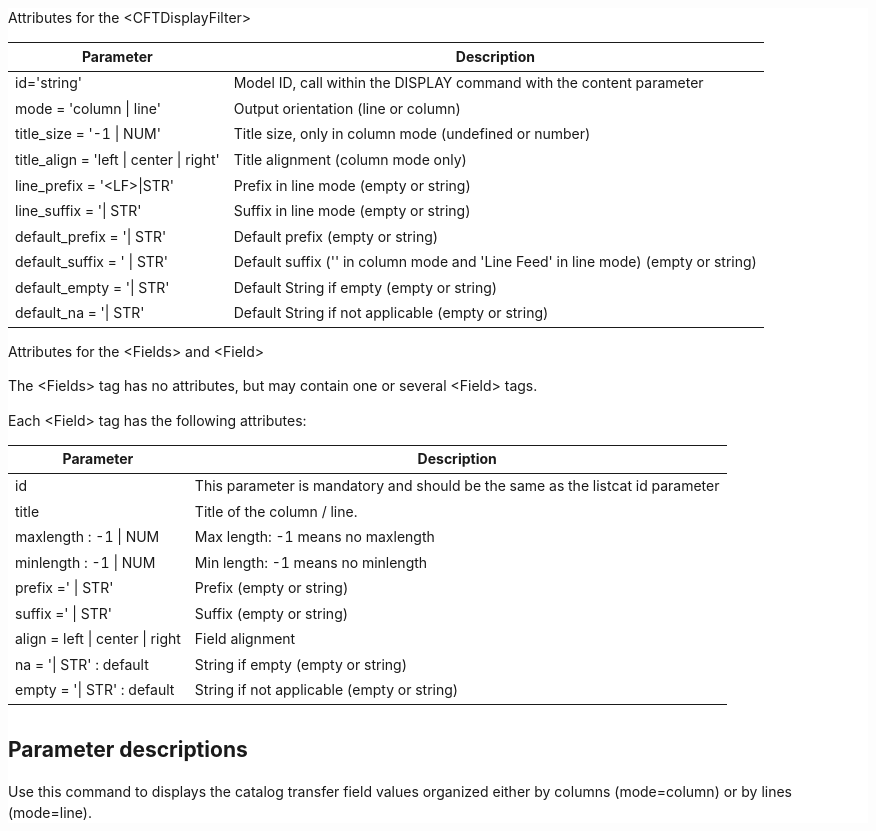 Attributes for the &lt;CFTDisplayFilter&gt;


| Parameter  | Description  |
| --- | --- |
| id='string'  | Model ID, call within the DISPLAY command with the content parameter  |
| mode = 'column &#124; line'  | Output orientation (line or column)  |
| title_size = '-1 &#124; NUM'  | Title size, only in column mode (undefined or number)  |
| title_align = 'left &#124; center &#124; right'  | Title alignment (column mode only)  |
| line_prefix = '&lt;LF&gt;&#124;STR'  | Prefix in line mode (empty or string)  |
| line_suffix = '&#124; STR'  | Suffix in line mode (empty or string)  |
| default_prefix = '&#124; STR'  | Default prefix (empty or string)  |
| default_suffix = ' &#124; STR'  | Default suffix ('' in column mode and 'Line Feed' in line mode) (empty or string)  |
| default_empty = '&#124; STR'  | Default String if empty (empty or string)  |
| default_na = '&#124; STR'  | Default String if not applicable (empty or string)  |


Attributes for the &lt;Fields&gt; and &lt;Field&gt;

The &lt;Fields&gt; tag has no attributes, but may contain one or several &lt;Field&gt; tags.

Each &lt;Field&gt; tag has the following attributes:


| Parameter  | Description  |
| --- | --- |
| id  | This parameter is mandatory and should be the same as the listcat id parameter  |
| title  | Title of the column / line.  |
| maxlength : -1 &#124; NUM  | Max length: -1 means no maxlength  |
| minlength : -1 &#124; NUM  | Min length: -1 means no minlength  |
| prefix =' &#124; STR'  | Prefix (empty or string)  |
| suffix =' &#124; STR'  | Suffix (empty or string)  |
| align = left &#124; center &#124; right  | Field alignment  |
| na = '&#124; STR' : default  | String if empty (empty or string)  |
| empty = '&#124; STR' : default  | String if not applicable (empty or string)  |


Parameter descriptions
----------------------

Use this command to displays the catalog
transfer field values organized either by columns (mode=column) or
by lines (mode=line).
